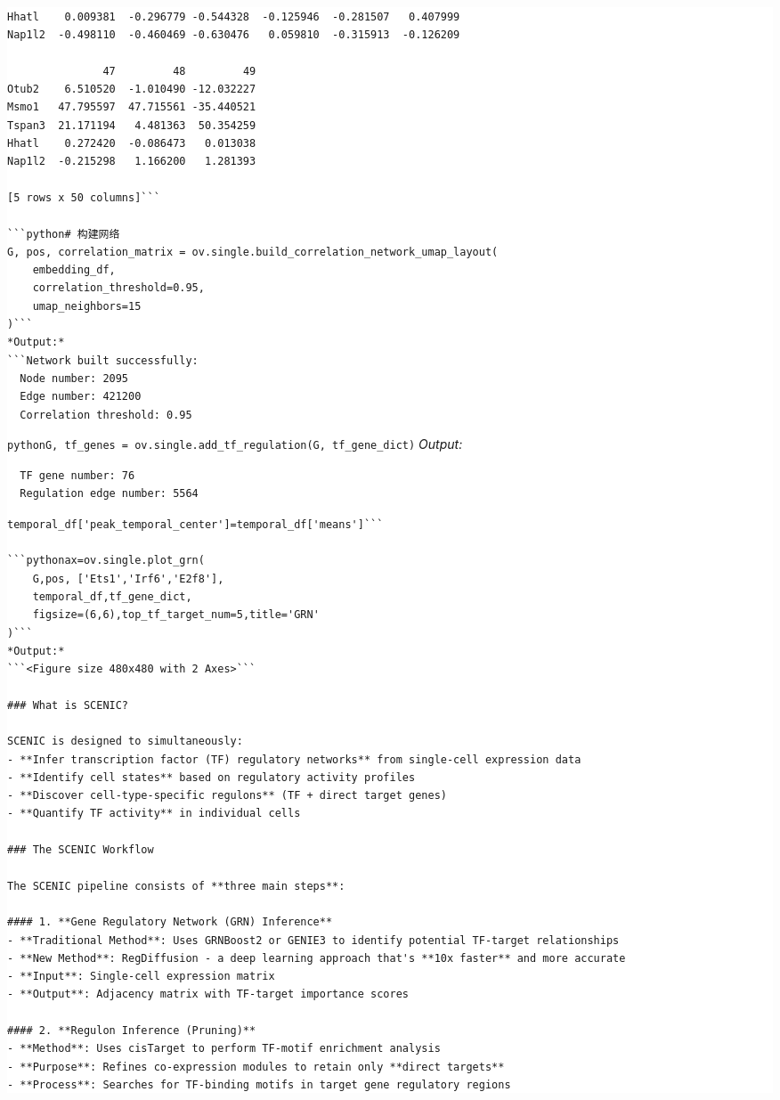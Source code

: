 ```pythonov.pl.embedding(
Hhatl    0.009381  -0.296779 -0.544328  -0.125946  -0.281507   0.407999   
Nap1l2  -0.498110  -0.460469 -0.630476   0.059810  -0.315913  -0.126209   

               47         48         49  
Otub2    6.510520  -1.010490 -12.032227  
Msmo1   47.795597  47.715561 -35.440521  
Tspan3  21.171194   4.481363  50.354259  
Hhatl    0.272420  -0.086473   0.013038  
Nap1l2  -0.215298   1.166200   1.281393  

[5 rows x 50 columns]```

```python# 构建网络
G, pos, correlation_matrix = ov.single.build_correlation_network_umap_layout(
    embedding_df, 
    correlation_threshold=0.95,  
    umap_neighbors=15
)```
*Output:*
```Network built successfully:
  Node number: 2095
  Edge number: 421200
  Correlation threshold: 0.95
```

```pythonG, tf_genes = ov.single.add_tf_regulation(G, tf_gene_dict)```
*Output:*
```Add regulation relationship:
  TF gene number: 76
  Regulation edge number: 5564
```

```pythontemporal_df=adata_T.obs.copy()
temporal_df['peak_temporal_center']=temporal_df['means']```

```pythonax=ov.single.plot_grn(
    G,pos, ['Ets1','Irf6','E2f8'],
    temporal_df,tf_gene_dict,
    figsize=(6,6),top_tf_target_num=5,title='GRN'
)```
*Output:*
```<Figure size 480x480 with 2 Axes>```

### What is SCENIC?

SCENIC is designed to simultaneously:
- **Infer transcription factor (TF) regulatory networks** from single-cell expression data
- **Identify cell states** based on regulatory activity profiles
- **Discover cell-type-specific regulons** (TF + direct target genes)
- **Quantify TF activity** in individual cells

### The SCENIC Workflow

The SCENIC pipeline consists of **three main steps**:

#### 1. **Gene Regulatory Network (GRN) Inference**
- **Traditional Method**: Uses GRNBoost2 or GENIE3 to identify potential TF-target relationships
- **New Method**: RegDiffusion - a deep learning approach that's **10x faster** and more accurate
- **Input**: Single-cell expression matrix
- **Output**: Adjacency matrix with TF-target importance scores

#### 2. **Regulon Inference (Pruning)**
- **Method**: Uses cisTarget to perform TF-motif enrichment analysis
- **Purpose**: Refines co-expression modules to retain only **direct targets**
- **Process**: Searches for TF-binding motifs in target gene regulatory regions
```
